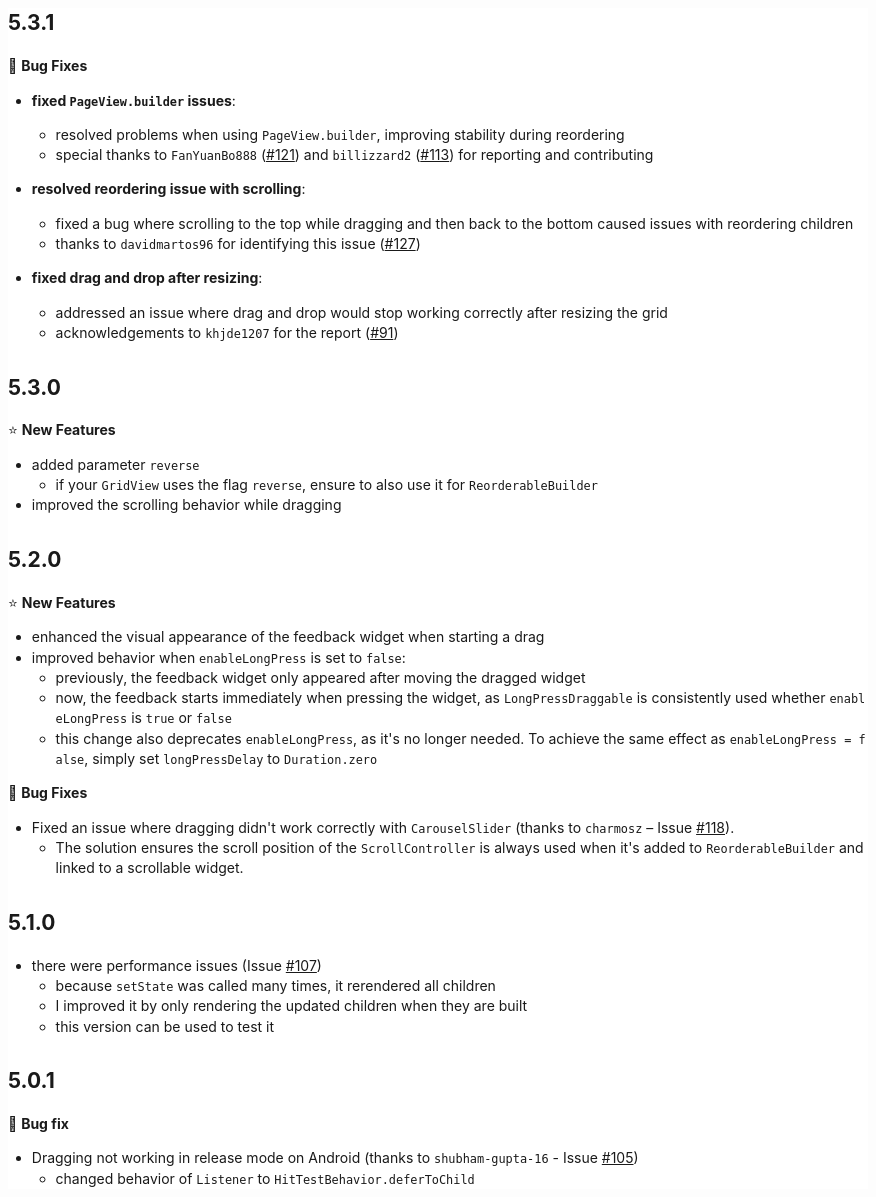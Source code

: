 ## 5.3.1
🐛 **Bug Fixes**
- **fixed `PageView.builder` issues**:
  - resolved problems when using `PageView.builder`, improving stability during reordering
  - special thanks to `FanYuanBo888` ([#121](https://github.com/karvulf/flutter-reorderable-grid-view/issues/121)) and `billizzard2` ([#113](https://github.com/karvulf/flutter-reorderable-grid-view/issues/113)) for reporting and contributing

- **resolved reordering issue with scrolling**:
  - fixed a bug where scrolling to the top while dragging and then back to the bottom caused issues with reordering children
  - thanks to `davidmartos96` for identifying this issue ([#127](https://github.com/karvulf/flutter-reorderable-grid-view/issues/127))

- **fixed drag and drop after resizing**:
  - addressed an issue where drag and drop would stop working correctly after resizing the grid
  - acknowledgements to `khjde1207` for the report ([#91](https://github.com/karvulf/flutter-reorderable-grid-view/issues/91))

## 5.3.0
⭐️ **New Features**
* added parameter `reverse`
  * if your `GridView` uses the flag `reverse`, ensure to also use it for `ReorderableBuilder`
* improved the scrolling behavior while dragging

## 5.2.0
⭐️ **New Features**
* enhanced the visual appearance of the feedback widget when starting a drag
* improved behavior when `enableLongPress` is set to `false`:
  * previously, the feedback widget only appeared after moving the dragged widget
  * now, the feedback starts immediately when pressing the widget, as `LongPressDraggable` is consistently used whether `enableLongPress` is `true` or `false`
  * this change also deprecates `enableLongPress`, as it's no longer needed. To achieve the same effect as `enableLongPress = false`, simply set `longPressDelay` to `Duration.zero`

🐛 **Bug Fixes**
* Fixed an issue where dragging didn't work correctly with `CarouselSlider` (thanks to `charmosz` – Issue [#118](https://github.com/karvulf/flutter-reorderable-grid-view/issues/118)).
  * The solution ensures the scroll position of the `ScrollController` is always used when it's added to `ReorderableBuilder` and linked to a scrollable widget.

## 5.1.0
* there were performance issues (Issue [#107](https://github.com/karvulf/flutter-reorderable-grid-view/issues/107))
  * because `setState` was called many times, it rerendered all children
  * I improved it by only rendering the updated children when they are built
  * this version can be used to test it

## 5.0.1
🐛 **Bug fix**
* Dragging not working in release mode on Android (thanks to `shubham-gupta-16` - Issue [#105](https://github.com/karvulf/flutter-reorderable-grid-view/issues/105))
  * changed behavior of `Listener` to `HitTestBehavior.deferToChild`
